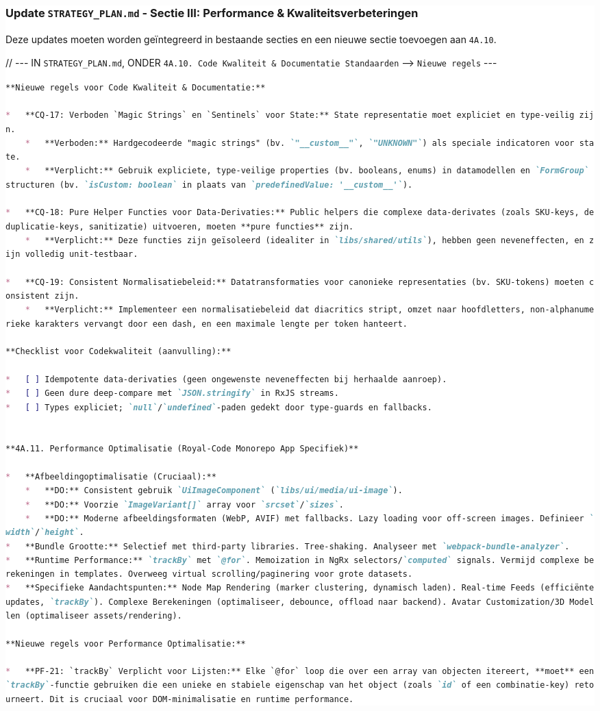 ### **Update `STRATEGY_PLAN.md` - Sectie III: Performance & Kwaliteitsverbeteringen**

Deze updates moeten worden geïntegreerd in bestaande secties en een nieuwe sectie toevoegen aan `4A.10`.

// --- IN `STRATEGY_PLAN.md`, ONDER `4A.10. Code Kwaliteit & Documentatie Standaarden` --> `Nieuwe regels` ---

```markdown
**Nieuwe regels voor Code Kwaliteit & Documentatie:**

*   **CQ-17: Verboden `Magic Strings` en `Sentinels` voor State:** State representatie moet expliciet en type-veilig zijn.
    *   **Verboden:** Hardgecodeerde "magic strings" (bv. `"__custom__"`, `"UNKNOWN"`) als speciale indicatoren voor state.
    *   **Verplicht:** Gebruik expliciete, type-veilige properties (bv. booleans, enums) in datamodellen en `FormGroup` structuren (bv. `isCustom: boolean` in plaats van `predefinedValue: '__custom__'`).

*   **CQ-18: Pure Helper Functies voor Data-Derivaties:** Public helpers die complexe data-derivates (zoals SKU-keys, deduplicatie-keys, sanitizatie) uitvoeren, moeten **pure functies** zijn.
    *   **Verplicht:** Deze functies zijn geïsoleerd (idealiter in `libs/shared/utils`), hebben geen neveneffecten, en zijn volledig unit-testbaar.

*   **CQ-19: Consistent Normalisatiebeleid:** Datatransformaties voor canonieke representaties (bv. SKU-tokens) moeten consistent zijn.
    *   **Verplicht:** Implementeer een normalisatiebeleid dat diacritics stript, omzet naar hoofdletters, non-alphanumerieke karakters vervangt door een dash, en een maximale lengte per token hanteert.

**Checklist voor Codekwaliteit (aanvulling):**

*   [ ] Idempotente data-derivaties (geen ongewenste neveneffecten bij herhaalde aanroep).
*   [ ] Geen dure deep-compare met `JSON.stringify` in RxJS streams.
*   [ ] Types expliciet; `null`/`undefined`-paden gedekt door type-guards en fallbacks.


**4A.11. Performance Optimalisatie (Royal-Code Monorepo App Specifiek)**

*   **Afbeeldingoptimalisatie (Cruciaal):**
    *   **DO:** Consistent gebruik `UiImageComponent` (`libs/ui/media/ui-image`).
    *   **DO:** Voorzie `ImageVariant[]` array voor `srcset`/`sizes`.
    *   **DO:** Moderne afbeeldingsformaten (WebP, AVIF) met fallbacks. Lazy loading voor off-screen images. Definieer `width`/`height`.
*   **Bundle Grootte:** Selectief met third-party libraries. Tree-shaking. Analyseer met `webpack-bundle-analyzer`.
*   **Runtime Performance:** `trackBy` met `@for`. Memoization in NgRx selectors/`computed` signals. Vermijd complexe berekeningen in templates. Overweeg virtual scrolling/paginering voor grote datasets.
*   **Specifieke Aandachtspunten:** Node Map Rendering (marker clustering, dynamisch laden). Real-time Feeds (efficiënte updates, `trackBy`). Complexe Berekeningen (optimaliseer, debounce, offload naar backend). Avatar Customization/3D Modellen (optimaliseer assets/rendering).

**Nieuwe regels voor Performance Optimalisatie:**

*   **PF-21: `trackBy` Verplicht voor Lijsten:** Elke `@for` loop die over een array van objecten itereert, **moet** een `trackBy`-functie gebruiken die een unieke en stabiele eigenschap van het object (zoals `id` of een combinatie-key) retourneert. Dit is cruciaal voor DOM-minimalisatie en runtime performance.

```